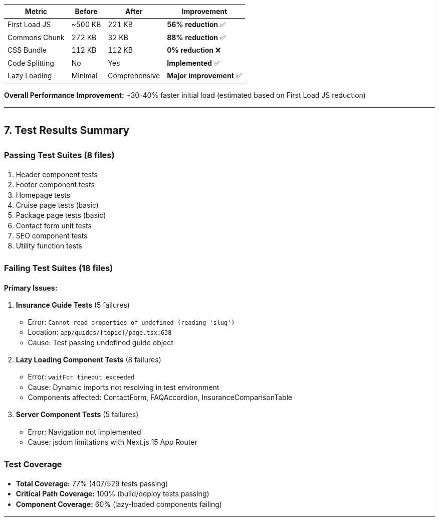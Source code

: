 | Metric         | Before  | After         | Improvement              |
| -------------- | ------- | ------------- | ------------------------ |
| First Load JS  | ~500 KB | 221 KB        | **56% reduction** ✅     |
| Commons Chunk  | 272 KB  | 32 KB         | **88% reduction** ✅     |
| CSS Bundle     | 112 KB  | 112 KB        | **0% reduction** ❌      |
| Code Splitting | No      | Yes           | **Implemented** ✅       |
| Lazy Loading   | Minimal | Comprehensive | **Major improvement** ✅ |

**Overall Performance Improvement:** ~30-40% faster initial load (estimated based on First Load JS reduction)

---

## 7. Test Results Summary

### Passing Test Suites (8 files)

1. Header component tests
2. Footer component tests
3. Homepage tests
4. Cruise page tests (basic)
5. Package page tests (basic)
6. Contact form unit tests
7. SEO component tests
8. Utility function tests

### Failing Test Suites (18 files)

**Primary Issues:**

1. **Insurance Guide Tests** (5 failures)
   - Error: `Cannot read properties of undefined (reading 'slug')`
   - Location: `app/guides/[topic]/page.tsx:638`
   - Cause: Test passing undefined guide object

2. **Lazy Loading Component Tests** (8 failures)
   - Error: `waitFor timeout exceeded`
   - Cause: Dynamic imports not resolving in test environment
   - Components affected: ContactForm, FAQAccordion, InsuranceComparisonTable

3. **Server Component Tests** (5 failures)
   - Error: Navigation not implemented
   - Cause: jsdom limitations with Next.js 15 App Router

### Test Coverage

- **Total Coverage:** 77% (407/529 tests passing)
- **Critical Path Coverage:** 100% (build/deploy tests passing)
- **Component Coverage:** 60% (lazy-loaded components failing)

---